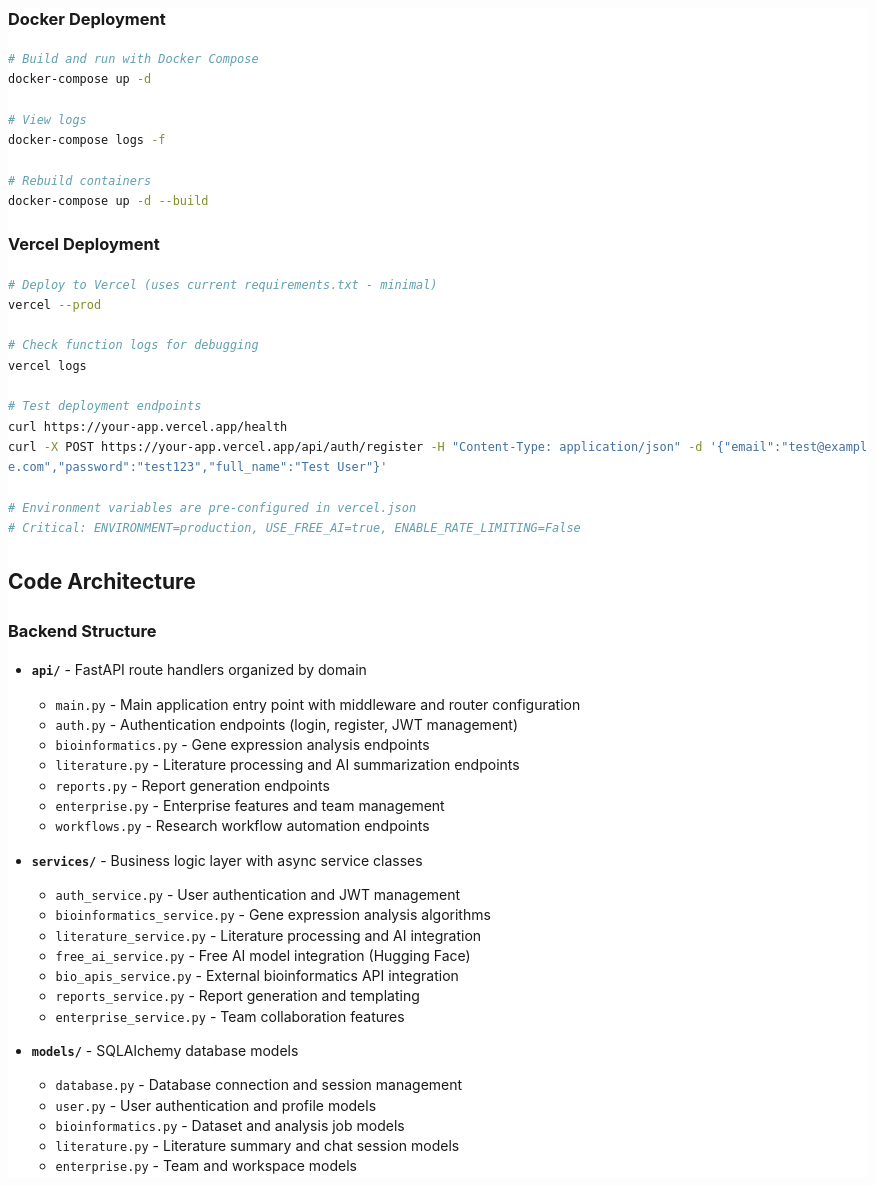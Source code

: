 ### Docker Deployment
```bash
# Build and run with Docker Compose
docker-compose up -d

# View logs
docker-compose logs -f

# Rebuild containers
docker-compose up -d --build
```

### Vercel Deployment
```bash
# Deploy to Vercel (uses current requirements.txt - minimal)
vercel --prod

# Check function logs for debugging
vercel logs

# Test deployment endpoints
curl https://your-app.vercel.app/health
curl -X POST https://your-app.vercel.app/api/auth/register -H "Content-Type: application/json" -d '{"email":"test@example.com","password":"test123","full_name":"Test User"}'

# Environment variables are pre-configured in vercel.json
# Critical: ENVIRONMENT=production, USE_FREE_AI=true, ENABLE_RATE_LIMITING=False
```

## Code Architecture

### Backend Structure
- **`api/`** - FastAPI route handlers organized by domain
  - `main.py` - Main application entry point with middleware and router configuration
  - `auth.py` - Authentication endpoints (login, register, JWT management)
  - `bioinformatics.py` - Gene expression analysis endpoints
  - `literature.py` - Literature processing and AI summarization endpoints
  - `reports.py` - Report generation endpoints
  - `enterprise.py` - Enterprise features and team management
  - `workflows.py` - Research workflow automation endpoints

- **`services/`** - Business logic layer with async service classes
  - `auth_service.py` - User authentication and JWT management
  - `bioinformatics_service.py` - Gene expression analysis algorithms
  - `literature_service.py` - Literature processing and AI integration
  - `free_ai_service.py` - Free AI model integration (Hugging Face)
  - `bio_apis_service.py` - External bioinformatics API integration
  - `reports_service.py` - Report generation and templating
  - `enterprise_service.py` - Team collaboration features

- **`models/`** - SQLAlchemy database models
  - `database.py` - Database connection and session management
  - `user.py` - User authentication and profile models
  - `bioinformatics.py` - Dataset and analysis job models
  - `literature.py` - Literature summary and chat session models
  - `enterprise.py` - Team and workspace models
